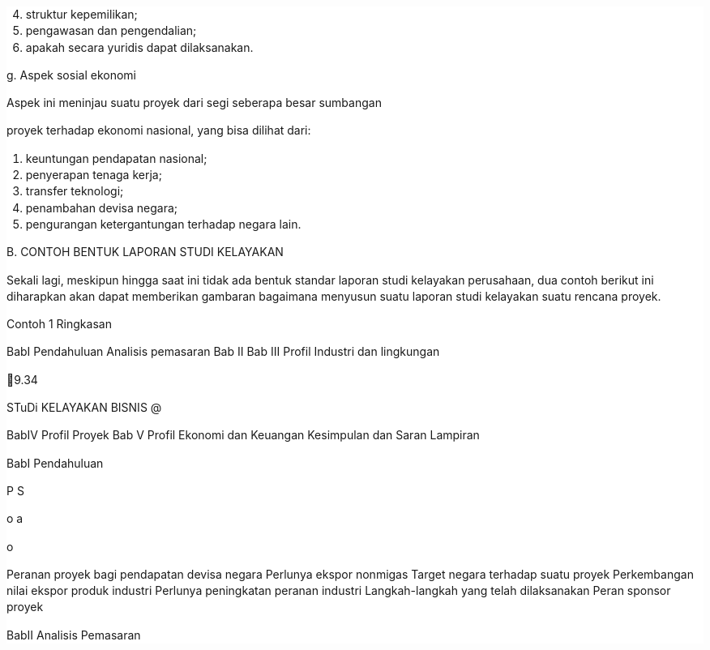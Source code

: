 4)  struktur kepemilikan;
5)  pengawasan dan pengendalian;
6)  apakah secara yuridis dapat dilaksanakan.

g.  Aspek sosial ekonomi

Aspek ini  meninjau suatu proyek dari  segi  seberapa besar sumbangan

proyek terhadap ekonomi nasional, yang bisa dilihat dari:
1)  keuntungan pendapatan nasional;
2)  penyerapan tenaga kerja;
3)  transfer teknologi;
4)  penambahan devisa negara;
5)  pengurangan ketergantungan terhadap negara lain.

B.  CONTOH BENTUK LAPORAN STUDI KELAYAKAN

Sekali lagi, meskipun hingga saat ini tidak ada bentuk standar laporan studi
kelayakan  perusahaan,  dua  contoh  berikut  ini  diharapkan  akan  dapat
memberikan gambaran bagaimana menyusun suatu laporan studi  kelayakan
suatu rencana proyek.

Contoh 1
Ringkasan

BabI  Pendahuluan
 Analisis pemasaran
Bab II
Bab III  Profil Industri dan lingkungan

9.34

STuDi KELAYAKAN BISNIS  @

BabIV  Profil Proyek
Bab V  Profil Ekonomi dan Keuangan
Kesimpulan dan Saran
Lampiran

BabI  Pendahuluan

P
S

o
a

o

Peranan proyek bagi pendapatan devisa negara
Perlunya ekspor nonmigas
Target negara terhadap suatu proyek
Perkembangan nilai ekspor produk industri
Perlunya peningkatan peranan industri
Langkah-langkah yang telah dilaksanakan
Peran sponsor proyek

BabII  Analisis Pemasaran

